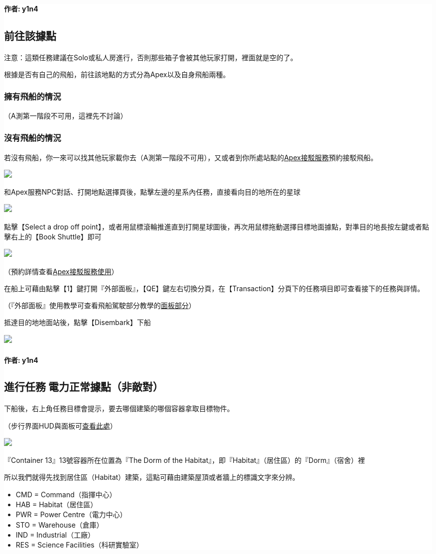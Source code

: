 #### 作者: y1n4

## 前往該據點

注意：這類任務建議在Solo或私人房進行，否則那些箱子會被其他玩家打開，裡面就是空的了。

根據是否有自己的飛船，前往該地點的方式分為Apex以及自身飛船兩種。

### 擁有飛船的情況

（A測第一階段不可用，這裡先不討論）

### 沒有飛船的情況

若沒有飛船，你一來可以找其他玩家載你去（A測第一階段不可用），又或者到你所處站點的[Apex接駁服務](https://forum.elitedanger.cn/d/707/3)預約接駁飛船。

![](https://qiniu.elitedanger.cn/assets/files/2021-04-01/1617305465-92989-apex00.jpeg)

和Apex服務NPC對話、打開地點選擇頁後，點擊左邊的星系內任務，直接看向目的地所在的星球

![](https://qiniu.elitedanger.cn/assets/files/2021-04-01/1617307449-327413-collection03.jpeg)

點擊【Select a drop off point】，或者用鼠標滾輪推進直到打開星球圖後，再次用鼠標拖動選擇目標地面據點，對準目的地長按左鍵或者點擊右上的【Book Shuttle】即可

![](https://qiniu.elitedanger.cn/assets/files/2021-04-01/1617308116-742271-collection04.jpeg)

（預約詳情查看[Apex接駁服務使用](https://forum.elitedanger.cn/d/707/3)）

在船上可藉由點擊【1】鍵打開『外部面板』，【QE】鍵左右切換分頁，在【Transaction】分頁下的任務項目即可查看接下的任務與詳情。

（『外部面板』使用教學可查看飛船駕駛部分教學的[面板部分](https://forum.elitedanger.cn/d/96/5)）

抵達目的地地面站後，點擊【Disembark】下船

![](https://qiniu.elitedanger.cn/assets/files/2021-04-01/1617306735-830399-apexdisembark01.jpeg)

#### 作者: y1n4

## 進行任務 電力正常據點（非敵對）

下船後，右上角任務目標會提示，要去哪個建築的哪個容器拿取目標物件。

（步行界面HUD與面板可[查看此處](https://forum.elitedanger.cn/d/709)）

![](https://qiniu.elitedanger.cn/assets/files/2021-04-01/1617309848-927808-collection05.jpeg)

『Container 13』13號容器所在位置為『The Dorm of the Habitat』，即『Habitat』（居住區）的『Dorm』（宿舍）裡

所以我們就得先找到居住區（Habitat）建築，這點可藉由建築屋頂或者牆上的標識文字來分辨。

* CMD = Command（指揮中心）
* HAB = Habitat（居住區）
* PWR = Power Centre（電力中心）
* STO = Warehouse（倉庫）
* IND = Industrial（工廠）
* RES = Science Facilities（科研實驗室）  

